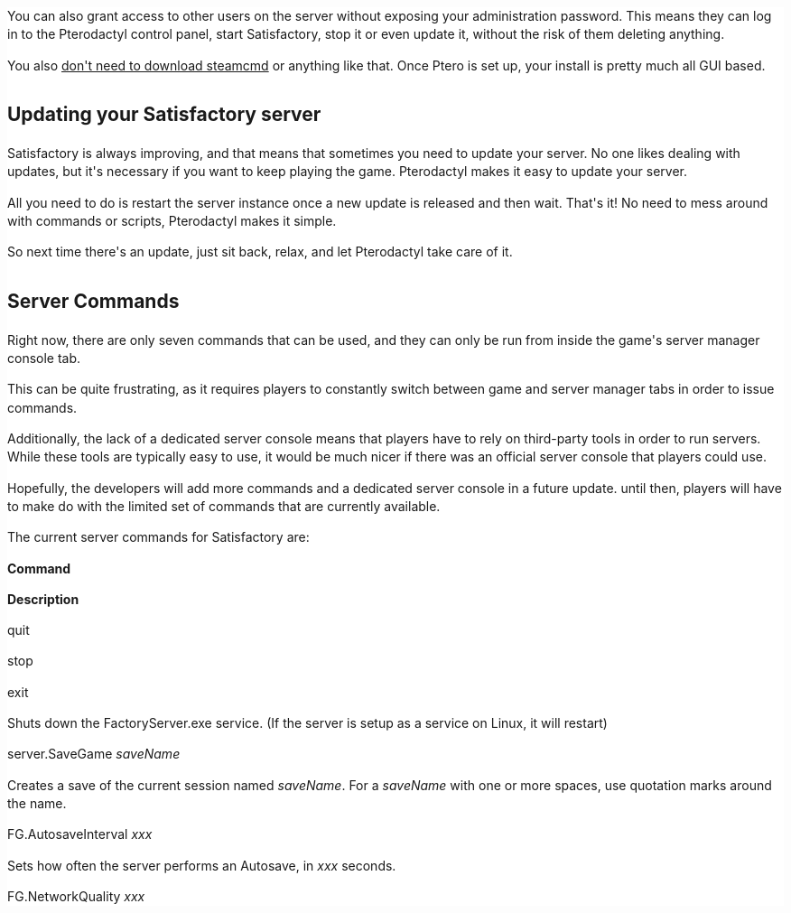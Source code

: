 You can also grant access to other users on the server without exposing your administration password. This means they can log in to the Pterodactyl control panel, start Satisfactory, stop it or even update it, without the risk of them deleting anything.

You also [don't need to download steamcmd](https://developer.valvesoftware.com/wiki/SteamCMD) or anything like that. Once Ptero is set up, your install is pretty much all GUI based.

## Updating your Satisfactory server

Satisfactory is always improving, and that means that sometimes you need to update your server. No one likes dealing with updates, but it's necessary if you want to keep playing the game. Pterodactyl makes it easy to update your server.

All you need to do is restart the server instance once a new update is released and then wait. That's it! No need to mess around with commands or scripts, Pterodactyl makes it simple.

So next time there's an update, just sit back, relax, and let Pterodactyl take care of it.

## Server Commands

Right now, there are only seven commands that can be used, and they can only be run from inside the game's server manager console tab.

This can be quite frustrating, as it requires players to constantly switch between game and server manager tabs in order to issue commands.

Additionally, the lack of a dedicated server console means that players have to rely on third-party tools in order to run servers. While these tools are typically easy to use, it would be much nicer if there was an official server console that players could use.

Hopefully, the developers will add more commands and a dedicated server console in a future update. until then, players will have to make do with the limited set of commands that are currently available.

The current server commands for Satisfactory are:

**Command**

**Description**

quit  
  
stop  
  
exit

Shuts down the FactoryServer.exe service. (If the server is setup as a service on Linux, it will restart)

server.SaveGame _saveName_

Creates a save of the current session named _saveName_. For a _saveName_ with one or more spaces, use quotation marks around the name.

FG.AutosaveInterval _xxx_

Sets how often the server performs an Autosave, in _xxx_ seconds.

FG.NetworkQuality _xxx_
